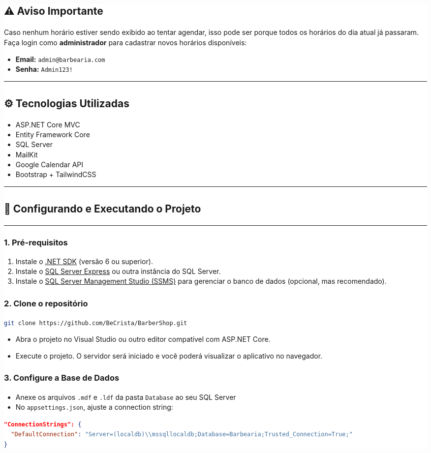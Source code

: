 
## ⚠️ Aviso Importante

Caso nenhum horário estiver sendo exibido ao tentar agendar, isso pode ser porque todos os horários do dia atual já passaram.  
Faça login como **administrador** para cadastrar novos horários disponíveis:

- **Email:** `admin@barbearia.com`  
- **Senha:** `Admin123!`

---

## ⚙️ Tecnologias Utilizadas

- ASP.NET Core MVC
- Entity Framework Core
- SQL Server
- MailKit
- Google Calendar API
- Bootstrap + TailwindCSS

---

## 🚀 Configurando e Executando o Projeto

---

### 1. Pré-requisitos
1. Instale o [.NET SDK](https://dotnet.microsoft.com/download) (versão 6 ou superior).
2. Instale o [SQL Server Express](https://www.microsoft.com/sql-server/sql-server-downloads) ou outra instância do SQL Server.
3. Instale o [SQL Server Management Studio (SSMS)](https://learn.microsoft.com/sql/ssms/download-sql-server-management-studio-ssms) para gerenciar o banco de dados (opcional, mas recomendado).

### 2. Clone o repositório

```bash
git clone https://github.com/BeCrista/BarberShop.git
```

- Abra o projeto no Visual Studio ou outro editor compatível com ASP.NET Core.

- Execute o projeto. O servidor será iniciado e você poderá visualizar o aplicativo no navegador.

### 3. Configure a Base de Dados

- Anexe os arquivos `.mdf` e `.ldf` da pasta `Database` ao seu SQL Server
- No `appsettings.json`, ajuste a connection string:

```json
"ConnectionStrings": {
  "DefaultConnection": "Server=(localdb)\\mssqllocaldb;Database=Barbearia;Trusted_Connection=True;"
}
```
